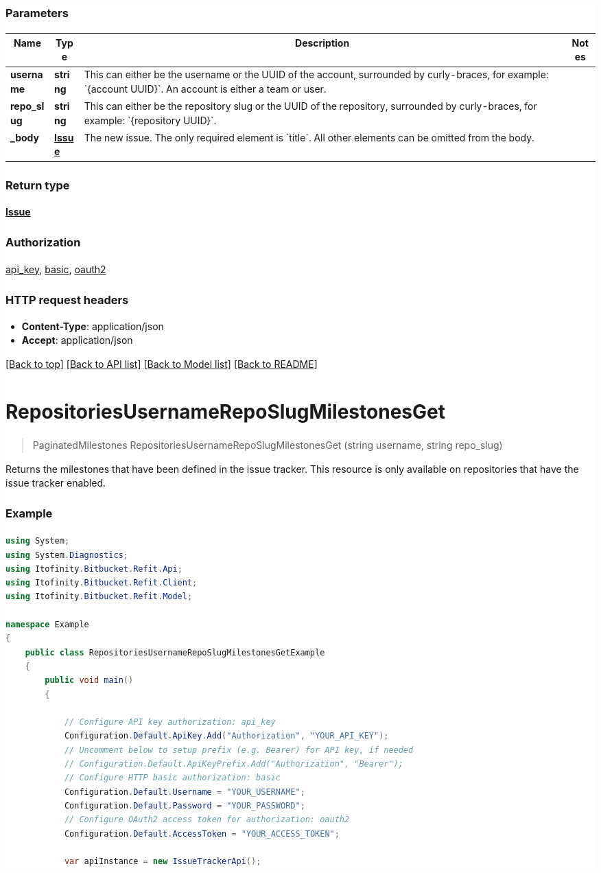 ### Parameters

Name | Type | Description  | Notes
------------- | ------------- | ------------- | -------------
 **username** | **string**| This can either be the username or the UUID of the account, surrounded by curly-braces, for example: &#x60;{account UUID}&#x60;. An account is either a team or user.  | 
 **repo_slug** | **string**| This can either be the repository slug or the UUID of the repository, surrounded by curly-braces, for example: &#x60;{repository UUID}&#x60;.  | 
 **_body** | [**Issue**](Issue.md)| The new issue. The only required element is &#x60;title&#x60;. All other elements can be omitted from the body. | 

### Return type

[**Issue**](Issue.md)

### Authorization

[api_key](../README.md#api_key), [basic](../README.md#basic), [oauth2](../README.md#oauth2)

### HTTP request headers

 - **Content-Type**: application/json
 - **Accept**: application/json

[[Back to top]](#) [[Back to API list]](../README.md#documentation-for-api-endpoints) [[Back to Model list]](../README.md#documentation-for-models) [[Back to README]](../README.md)

<a name="repositoriesusernamereposlugmilestonesget"></a>
# **RepositoriesUsernameRepoSlugMilestonesGet**
> PaginatedMilestones RepositoriesUsernameRepoSlugMilestonesGet (string username, string repo_slug)



Returns the milestones that have been defined in the issue tracker.  This resource is only available on repositories that have the issue tracker enabled.

### Example
```csharp
using System;
using System.Diagnostics;
using Itofinity.Bitbucket.Refit.Api;
using Itofinity.Bitbucket.Refit.Client;
using Itofinity.Bitbucket.Refit.Model;

namespace Example
{
    public class RepositoriesUsernameRepoSlugMilestonesGetExample
    {
        public void main()
        {
            
            // Configure API key authorization: api_key
            Configuration.Default.ApiKey.Add("Authorization", "YOUR_API_KEY");
            // Uncomment below to setup prefix (e.g. Bearer) for API key, if needed
            // Configuration.Default.ApiKeyPrefix.Add("Authorization", "Bearer");
            // Configure HTTP basic authorization: basic
            Configuration.Default.Username = "YOUR_USERNAME";
            Configuration.Default.Password = "YOUR_PASSWORD";
            // Configure OAuth2 access token for authorization: oauth2
            Configuration.Default.AccessToken = "YOUR_ACCESS_TOKEN";

            var apiInstance = new IssueTrackerApi();
```